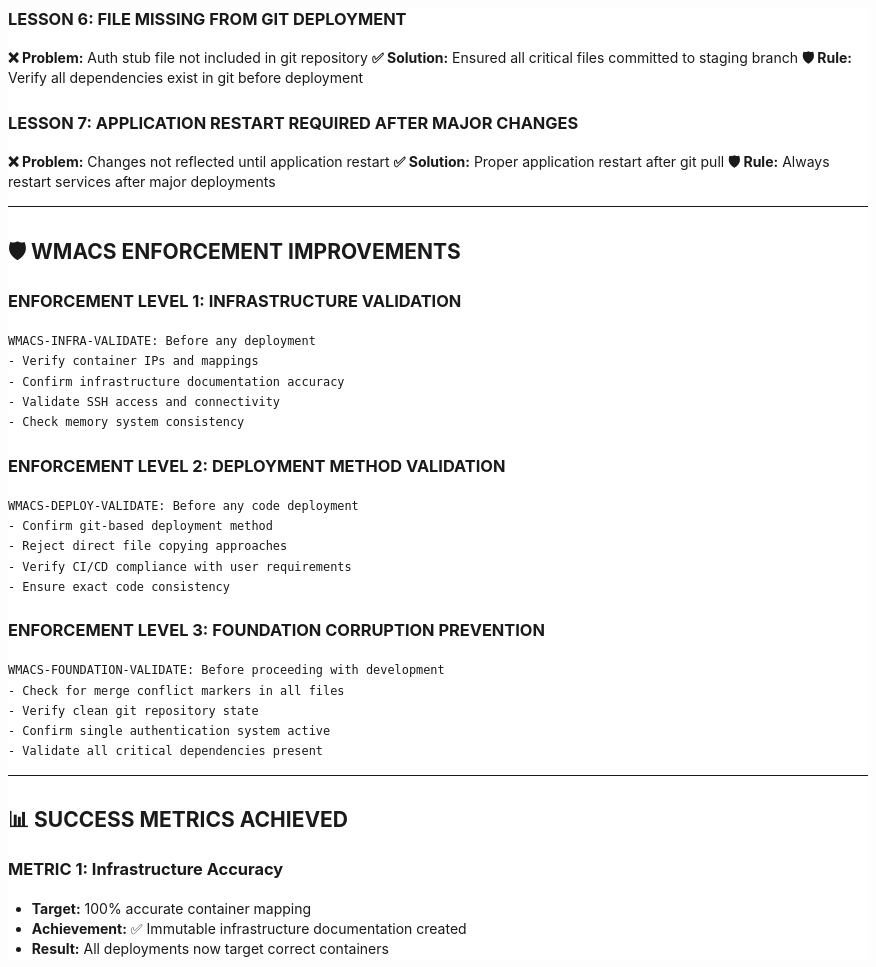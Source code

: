 ### **LESSON 6: FILE MISSING FROM GIT DEPLOYMENT**
**❌ Problem:** Auth stub file not included in git repository
**✅ Solution:** Ensured all critical files committed to staging branch
**🛡️ Rule:** Verify all dependencies exist in git before deployment

### **LESSON 7: APPLICATION RESTART REQUIRED AFTER MAJOR CHANGES**
**❌ Problem:** Changes not reflected until application restart
**✅ Solution:** Proper application restart after git pull
**🛡️ Rule:** Always restart services after major deployments

---

## 🛡️ WMACS ENFORCEMENT IMPROVEMENTS

### **ENFORCEMENT LEVEL 1: INFRASTRUCTURE VALIDATION**
```
WMACS-INFRA-VALIDATE: Before any deployment
- Verify container IPs and mappings
- Confirm infrastructure documentation accuracy
- Validate SSH access and connectivity
- Check memory system consistency
```

### **ENFORCEMENT LEVEL 2: DEPLOYMENT METHOD VALIDATION**
```
WMACS-DEPLOY-VALIDATE: Before any code deployment
- Confirm git-based deployment method
- Reject direct file copying approaches
- Verify CI/CD compliance with user requirements
- Ensure exact code consistency
```

### **ENFORCEMENT LEVEL 3: FOUNDATION CORRUPTION PREVENTION**
```
WMACS-FOUNDATION-VALIDATE: Before proceeding with development
- Check for merge conflict markers in all files
- Verify clean git repository state
- Confirm single authentication system active
- Validate all critical dependencies present
```

---

## 📊 SUCCESS METRICS ACHIEVED

### **METRIC 1: Infrastructure Accuracy**
- **Target:** 100% accurate container mapping
- **Achievement:** ✅ Immutable infrastructure documentation created
- **Result:** All deployments now target correct containers
